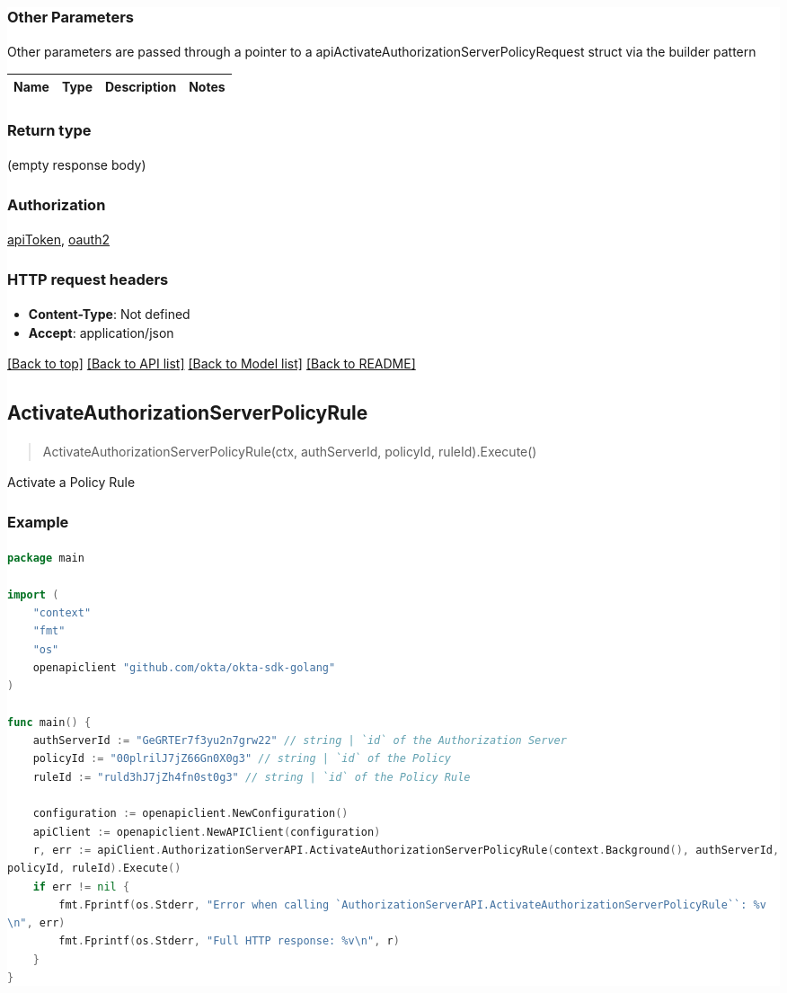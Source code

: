### Other Parameters

Other parameters are passed through a pointer to a apiActivateAuthorizationServerPolicyRequest struct via the builder pattern


Name | Type | Description  | Notes
------------- | ------------- | ------------- | -------------



### Return type

 (empty response body)

### Authorization

[apiToken](../README.md#apiToken), [oauth2](../README.md#oauth2)

### HTTP request headers

- **Content-Type**: Not defined
- **Accept**: application/json

[[Back to top]](#) [[Back to API list]](../README.md#documentation-for-api-endpoints)
[[Back to Model list]](../README.md#documentation-for-models)
[[Back to README]](../README.md)


## ActivateAuthorizationServerPolicyRule

> ActivateAuthorizationServerPolicyRule(ctx, authServerId, policyId, ruleId).Execute()

Activate a Policy Rule



### Example

```go
package main

import (
    "context"
    "fmt"
    "os"
    openapiclient "github.com/okta/okta-sdk-golang"
)

func main() {
    authServerId := "GeGRTEr7f3yu2n7grw22" // string | `id` of the Authorization Server
    policyId := "00plrilJ7jZ66Gn0X0g3" // string | `id` of the Policy
    ruleId := "ruld3hJ7jZh4fn0st0g3" // string | `id` of the Policy Rule

    configuration := openapiclient.NewConfiguration()
    apiClient := openapiclient.NewAPIClient(configuration)
    r, err := apiClient.AuthorizationServerAPI.ActivateAuthorizationServerPolicyRule(context.Background(), authServerId, policyId, ruleId).Execute()
    if err != nil {
        fmt.Fprintf(os.Stderr, "Error when calling `AuthorizationServerAPI.ActivateAuthorizationServerPolicyRule``: %v\n", err)
        fmt.Fprintf(os.Stderr, "Full HTTP response: %v\n", r)
    }
}
```
